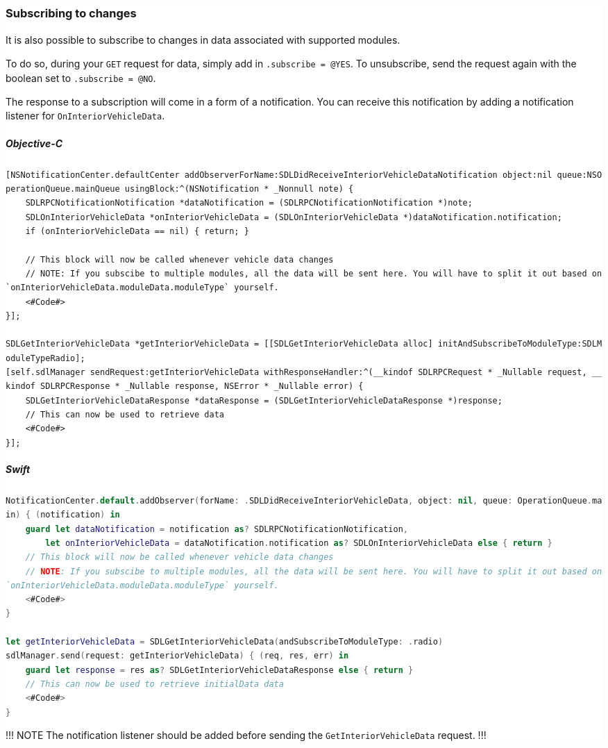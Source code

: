 ### Subscribing to changes

It is also possible to subscribe to changes in data associated with supported modules.

To do so, during your `GET` request for data, simply add in `.subscribe = @YES`. To unsubscribe, send the request again with the boolean set to `.subscribe = @NO`.

The response to a subscription will come in a form of a notification. You can receive this notification by adding a notification listener for `OnInteriorVehicleData`.

##### Objective-C
```objc
[NSNotificationCenter.defaultCenter addObserverForName:SDLDidReceiveInteriorVehicleDataNotification object:nil queue:NSOperationQueue.mainQueue usingBlock:^(NSNotification * _Nonnull note) {
    SDLRPCNotificationNotification *dataNotification = (SDLRPCNotificationNotification *)note;
    SDLOnInteriorVehicleData *onInteriorVehicleData = (SDLOnInteriorVehicleData *)dataNotification.notification;
    if (onInteriorVehicleData == nil) { return; }

    // This block will now be called whenever vehicle data changes
    // NOTE: If you subscibe to multiple modules, all the data will be sent here. You will have to split it out based on `onInteriorVehicleData.moduleData.moduleType` yourself.
    <#Code#>
}];

SDLGetInteriorVehicleData *getInteriorVehicleData = [[SDLGetInteriorVehicleData alloc] initAndSubscribeToModuleType:SDLModuleTypeRadio];
[self.sdlManager sendRequest:getInteriorVehicleData withResponseHandler:^(__kindof SDLRPCRequest * _Nullable request, __kindof SDLRPCResponse * _Nullable response, NSError * _Nullable error) {
    SDLGetInteriorVehicleDataResponse *dataResponse = (SDLGetInteriorVehicleDataResponse *)response;
    // This can now be used to retrieve data
    <#Code#>
}];
```

##### Swift
```swift
NotificationCenter.default.addObserver(forName: .SDLDidReceiveInteriorVehicleData, object: nil, queue: OperationQueue.main) { (notification) in
    guard let dataNotification = notification as? SDLRPCNotificationNotification,
        let onInteriorVehicleData = dataNotification.notification as? SDLOnInteriorVehicleData else { return }
    // This block will now be called whenever vehicle data changes
    // NOTE: If you subscibe to multiple modules, all the data will be sent here. You will have to split it out based on `onInteriorVehicleData.moduleData.moduleType` yourself.
    <#Code#>
}

let getInteriorVehicleData = SDLGetInteriorVehicleData(andSubscribeToModuleType: .radio)
sdlManager.send(request: getInteriorVehicleData) { (req, res, err) in
    guard let response = res as? SDLGetInteriorVehicleDataResponse else { return }
    // This can now be used to retrieve initialData data
    <#Code#>
}
```

!!! NOTE
The notification listener should be added before sending the `GetInteriorVehicleData` request.
!!!
